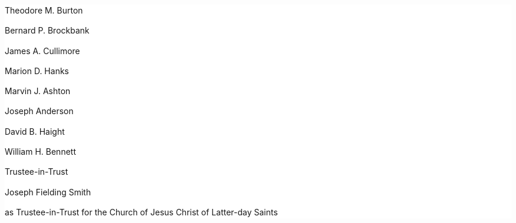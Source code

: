 



Theodore M. Burton





Bernard P. Brockbank





James A. Cullimore





Marion D. Hanks





Marvin J. Ashton





Joseph Anderson





David B. Haight





William H. Bennett











Trustee-in-Trust







Joseph Fielding Smith





as Trustee-in-Trust for the Church of Jesus Christ of Latter-day Saints









